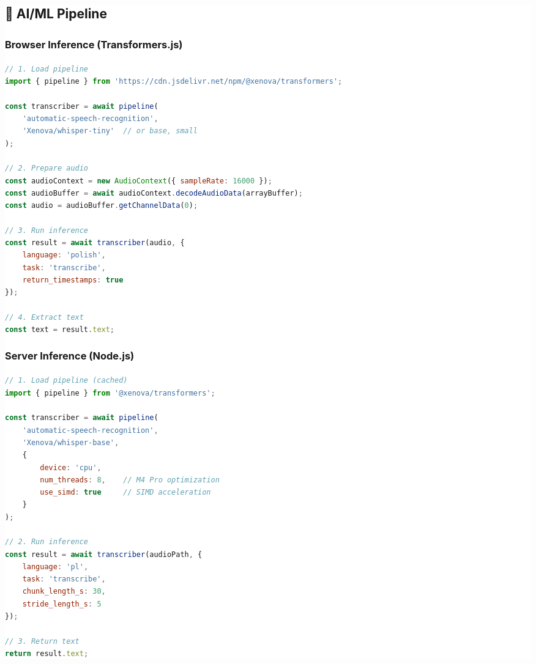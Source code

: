 
## 🤖 AI/ML Pipeline

### Browser Inference (Transformers.js)

```javascript
// 1. Load pipeline
import { pipeline } from 'https://cdn.jsdelivr.net/npm/@xenova/transformers';

const transcriber = await pipeline(
    'automatic-speech-recognition',
    'Xenova/whisper-tiny'  // or base, small
);

// 2. Prepare audio
const audioContext = new AudioContext({ sampleRate: 16000 });
const audioBuffer = await audioContext.decodeAudioData(arrayBuffer);
const audio = audioBuffer.getChannelData(0);

// 3. Run inference
const result = await transcriber(audio, {
    language: 'polish',
    task: 'transcribe',
    return_timestamps: true
});

// 4. Extract text
const text = result.text;
```

### Server Inference (Node.js)

```javascript
// 1. Load pipeline (cached)
import { pipeline } from '@xenova/transformers';

const transcriber = await pipeline(
    'automatic-speech-recognition',
    'Xenova/whisper-base',
    {
        device: 'cpu',
        num_threads: 8,    // M4 Pro optimization
        use_simd: true     // SIMD acceleration
    }
);

// 2. Run inference
const result = await transcriber(audioPath, {
    language: 'pl',
    task: 'transcribe',
    chunk_length_s: 30,
    stride_length_s: 5
});

// 3. Return text
return result.text;
```
